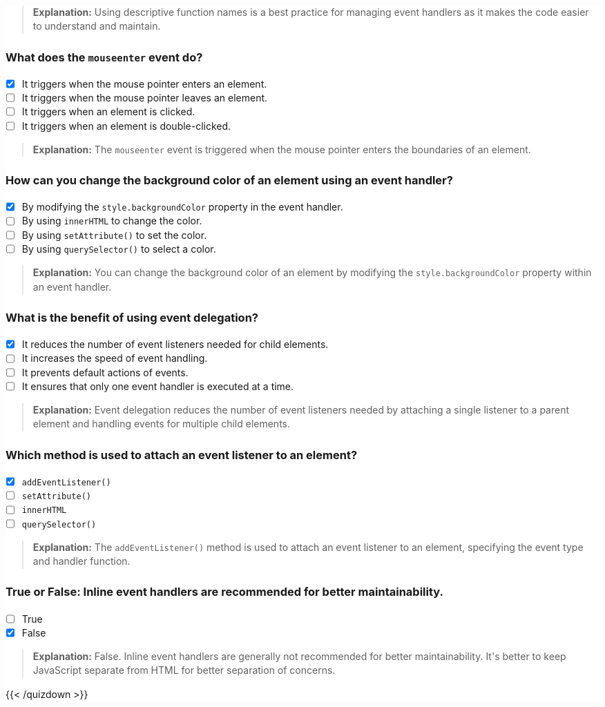 > **Explanation:** Using descriptive function names is a best practice for managing event handlers as it makes the code easier to understand and maintain.

### What does the `mouseenter` event do?

- [x] It triggers when the mouse pointer enters an element.
- [ ] It triggers when the mouse pointer leaves an element.
- [ ] It triggers when an element is clicked.
- [ ] It triggers when an element is double-clicked.

> **Explanation:** The `mouseenter` event is triggered when the mouse pointer enters the boundaries of an element.

### How can you change the background color of an element using an event handler?

- [x] By modifying the `style.backgroundColor` property in the event handler.
- [ ] By using `innerHTML` to change the color.
- [ ] By using `setAttribute()` to set the color.
- [ ] By using `querySelector()` to select a color.

> **Explanation:** You can change the background color of an element by modifying the `style.backgroundColor` property within an event handler.

### What is the benefit of using event delegation?

- [x] It reduces the number of event listeners needed for child elements.
- [ ] It increases the speed of event handling.
- [ ] It prevents default actions of events.
- [ ] It ensures that only one event handler is executed at a time.

> **Explanation:** Event delegation reduces the number of event listeners needed by attaching a single listener to a parent element and handling events for multiple child elements.

### Which method is used to attach an event listener to an element?

- [x] `addEventListener()`
- [ ] `setAttribute()`
- [ ] `innerHTML`
- [ ] `querySelector()`

> **Explanation:** The `addEventListener()` method is used to attach an event listener to an element, specifying the event type and handler function.

### True or False: Inline event handlers are recommended for better maintainability.

- [ ] True
- [x] False

> **Explanation:** False. Inline event handlers are generally not recommended for better maintainability. It's better to keep JavaScript separate from HTML for better separation of concerns.

{{< /quizdown >}}
